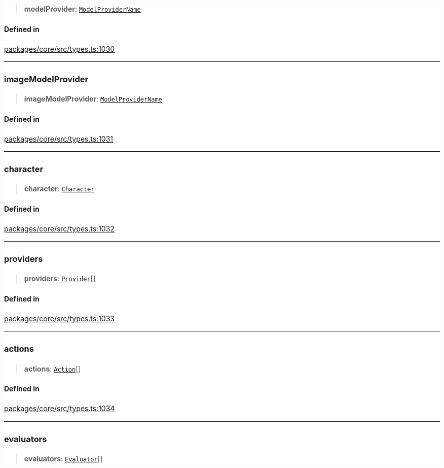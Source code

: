 > **modelProvider**: [`ModelProviderName`](../enumerations/ModelProviderName.md)

#### Defined in

[packages/core/src/types.ts:1030](https://github.com/IkigaiLabsETH/eliza/blob/main/packages/core/src/types.ts#L1030)

***

### imageModelProvider

> **imageModelProvider**: [`ModelProviderName`](../enumerations/ModelProviderName.md)

#### Defined in

[packages/core/src/types.ts:1031](https://github.com/IkigaiLabsETH/eliza/blob/main/packages/core/src/types.ts#L1031)

***

### character

> **character**: [`Character`](../type-aliases/Character.md)

#### Defined in

[packages/core/src/types.ts:1032](https://github.com/IkigaiLabsETH/eliza/blob/main/packages/core/src/types.ts#L1032)

***

### providers

> **providers**: [`Provider`](Provider.md)[]

#### Defined in

[packages/core/src/types.ts:1033](https://github.com/IkigaiLabsETH/eliza/blob/main/packages/core/src/types.ts#L1033)

***

### actions

> **actions**: [`Action`](Action.md)[]

#### Defined in

[packages/core/src/types.ts:1034](https://github.com/IkigaiLabsETH/eliza/blob/main/packages/core/src/types.ts#L1034)

***

### evaluators

> **evaluators**: [`Evaluator`](Evaluator.md)[]
